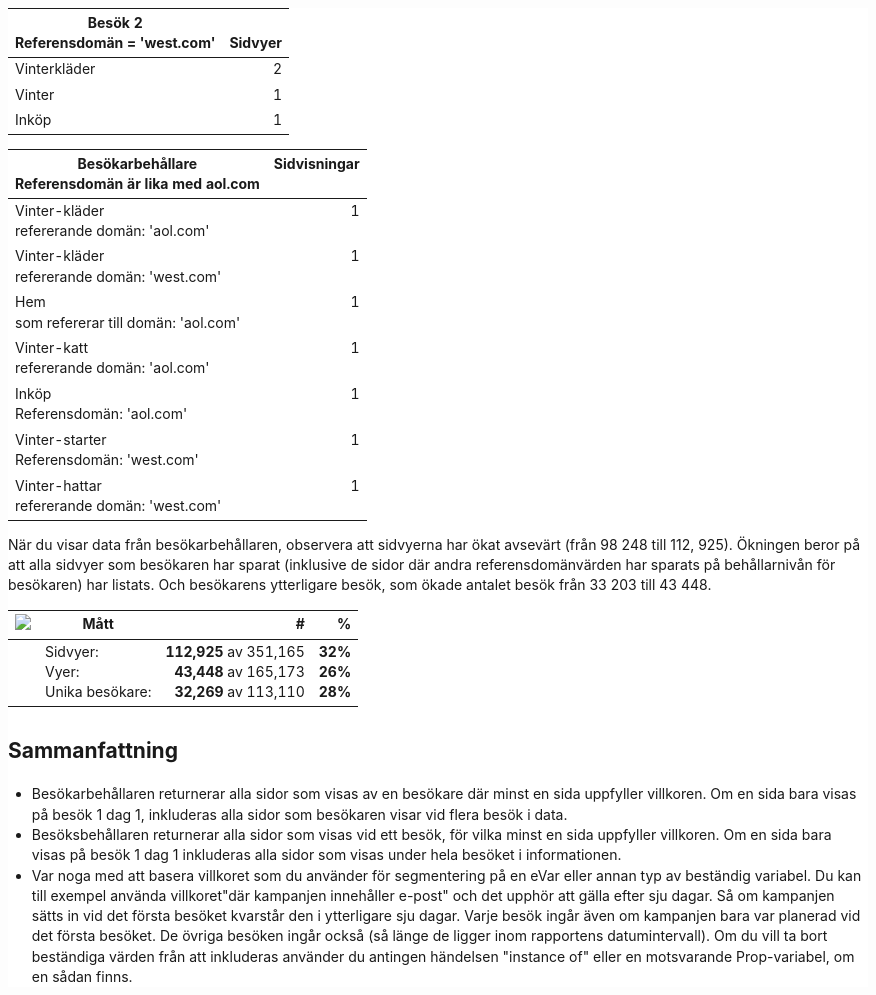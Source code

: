 | Besök 2<br/>Referensdomän = &#39;west.com&#39; | <br/>Sidvyer |
|----|---:|
| Vinterkläder | 2 |
| Vinter | 1 |
| Inköp | 1 |

| Besökarbehållare<br/>Referensdomän är lika med aol.com | Sidvisningar |
|----|---:|
| Vinter-kläder<br/>refererande domän: &#39;aol.com&#39; | 1 |
| Vinter-kläder<br/>refererande domän: &#39;west.com&#39; | 1 |
| Hem <br/>som refererar till domän: &#39;aol.com&#39; | 1 |
| Vinter-katt <br/>refererande domän: &#39;aol.com&#39; | 1 |
| Inköp<br/>Referensdomän: &#39;aol.com&#39; | 1 |
| Vinter-starter<br/>Referensdomän: &#39;west.com&#39; | 1 |
| Vinter-hattar<br/>refererande domän: &#39;west.com&#39; | 1 |




När du visar data från besökarbehållaren, observera att sidvyerna har ökat avsevärt (från 98 248 till 112, 925). Ökningen beror på att alla sidvyer som besökaren har sparat (inklusive de sidor där andra referensdomänvärden har sparats på behållarnivån för besökaren) har listats. Och besökarens ytterligare besök, som ökade antalet besök från 33 203 till 43 448.

| <img src="https://spectrum.adobe.com/static/icons/workflow_18/Smock_GraphDonut_18_N.svg"/> | Mått | # | % |
|---|---|--:|--:|
| | Sidvyer:<br/>Vyer:<br/>Unika besökare: | **112,925** av 351,165 <br/>**43,448** av 165,173 <br/>**32,269** av 113,110 | **32%**<br/>**26%**<br/>**28%** |



## Sammanfattning

- Besökarbehållaren returnerar alla sidor som visas av en besökare där minst en sida uppfyller villkoren. Om en sida bara visas på besök 1 dag 1, inkluderas alla sidor som besökaren visar vid flera besök i data.
- Besöksbehållaren returnerar alla sidor som visas vid ett besök, för vilka minst en sida uppfyller villkoren. Om en sida bara visas på besök 1 dag 1 inkluderas alla sidor som visas under hela besöket i informationen.
- Var noga med att basera villkoret som du använder för segmentering på en eVar eller annan typ av beständig variabel. Du kan till exempel använda villkoret&quot;där kampanjen innehåller e-post&quot; och det upphör att gälla efter sju dagar. Så om kampanjen sätts in vid det första besöket kvarstår den i ytterligare sju dagar. Varje besök ingår även om kampanjen bara var planerad vid det första besöket. De övriga besöken ingår också (så länge de ligger inom rapportens datumintervall). Om du vill ta bort beständiga värden från att inkluderas använder du antingen händelsen &quot;instance of&quot; eller en motsvarande Prop-variabel, om en sådan finns.
